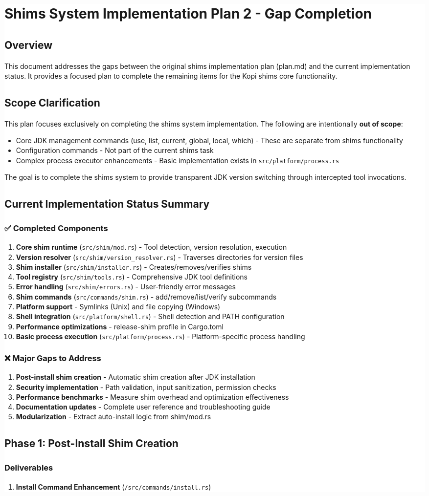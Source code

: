 # Shims System Implementation Plan 2 - Gap Completion

## Overview

This document addresses the gaps between the original shims implementation plan (plan.md) and the current implementation status. It provides a focused plan to complete the remaining items for the Kopi shims core functionality.

## Scope Clarification

This plan focuses exclusively on completing the shims system implementation. The following are intentionally **out of scope**:

- Core JDK management commands (use, list, current, global, local, which) - These are separate from shims functionality
- Configuration commands - Not part of the current shims task
- Complex process executor enhancements - Basic implementation exists in `src/platform/process.rs`

The goal is to complete the shims system to provide transparent JDK version switching through intercepted tool invocations.

## Current Implementation Status Summary

### ✅ Completed Components

1. **Core shim runtime** (`src/shim/mod.rs`) - Tool detection, version resolution, execution
2. **Version resolver** (`src/shim/version_resolver.rs`) - Traverses directories for version files
3. **Shim installer** (`src/shim/installer.rs`) - Creates/removes/verifies shims
4. **Tool registry** (`src/shim/tools.rs`) - Comprehensive JDK tool definitions
5. **Error handling** (`src/shim/errors.rs`) - User-friendly error messages
6. **Shim commands** (`src/commands/shim.rs`) - add/remove/list/verify subcommands
7. **Platform support** - Symlinks (Unix) and file copying (Windows)
8. **Shell integration** (`src/platform/shell.rs`) - Shell detection and PATH configuration
9. **Performance optimizations** - release-shim profile in Cargo.toml
10. **Basic process execution** (`src/platform/process.rs`) - Platform-specific process handling

### ❌ Major Gaps to Address

1. **Post-install shim creation** - Automatic shim creation after JDK installation
2. **Security implementation** - Path validation, input sanitization, permission checks
3. **Performance benchmarks** - Measure shim overhead and optimization effectiveness
4. **Documentation updates** - Complete user reference and troubleshooting guide
5. **Modularization** - Extract auto-install logic from shim/mod.rs

## Phase 1: Post-Install Shim Creation

### Deliverables

1. **Install Command Enhancement** (`/src/commands/install.rs`)
